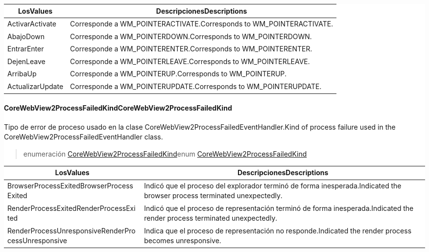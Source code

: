  <span data-ttu-id="9f517-321">Los</span><span class="sxs-lookup"><span data-stu-id="9f517-321">Values</span></span>                         | <span data-ttu-id="9f517-322">Descripciones</span><span class="sxs-lookup"><span data-stu-id="9f517-322">Descriptions</span></span>
--------------------------------|---------------------------------------------
<span data-ttu-id="9f517-323">Activar</span><span class="sxs-lookup"><span data-stu-id="9f517-323">Activate</span></span>            | <span data-ttu-id="9f517-324">Corresponde a WM_POINTERACTIVATE.</span><span class="sxs-lookup"><span data-stu-id="9f517-324">Corresponds to WM_POINTERACTIVATE.</span></span>
<span data-ttu-id="9f517-325">Abajo</span><span class="sxs-lookup"><span data-stu-id="9f517-325">Down</span></span>            | <span data-ttu-id="9f517-326">Corresponde a WM_POINTERDOWN.</span><span class="sxs-lookup"><span data-stu-id="9f517-326">Corresponds to WM_POINTERDOWN.</span></span>
<span data-ttu-id="9f517-327">Entrar</span><span class="sxs-lookup"><span data-stu-id="9f517-327">Enter</span></span>            | <span data-ttu-id="9f517-328">Corresponde a WM_POINTERENTER.</span><span class="sxs-lookup"><span data-stu-id="9f517-328">Corresponds to WM_POINTERENTER.</span></span>
<span data-ttu-id="9f517-329">Dejen</span><span class="sxs-lookup"><span data-stu-id="9f517-329">Leave</span></span>            | <span data-ttu-id="9f517-330">Corresponde a WM_POINTERLEAVE.</span><span class="sxs-lookup"><span data-stu-id="9f517-330">Corresponds to WM_POINTERLEAVE.</span></span>
<span data-ttu-id="9f517-331">Arriba</span><span class="sxs-lookup"><span data-stu-id="9f517-331">Up</span></span>            | <span data-ttu-id="9f517-332">Corresponde a WM_POINTERUP.</span><span class="sxs-lookup"><span data-stu-id="9f517-332">Corresponds to WM_POINTERUP.</span></span>
<span data-ttu-id="9f517-333">Actualizar</span><span class="sxs-lookup"><span data-stu-id="9f517-333">Update</span></span>            | <span data-ttu-id="9f517-334">Corresponde a WM_POINTERUPDATE.</span><span class="sxs-lookup"><span data-stu-id="9f517-334">Corresponds to WM_POINTERUPDATE.</span></span>

#### <span data-ttu-id="9f517-335">CoreWebView2ProcessFailedKind</span><span class="sxs-lookup"><span data-stu-id="9f517-335">CoreWebView2ProcessFailedKind</span></span> 

<span data-ttu-id="9f517-336">Tipo de error de proceso usado en la clase CoreWebView2ProcessFailedEventHandler.</span><span class="sxs-lookup"><span data-stu-id="9f517-336">Kind of process failure used in the CoreWebView2ProcessFailedEventHandler class.</span></span>

> <span data-ttu-id="9f517-337">enumeración [CoreWebView2ProcessFailedKind](#corewebview2processfailedkind)</span><span class="sxs-lookup"><span data-stu-id="9f517-337">enum [CoreWebView2ProcessFailedKind](#corewebview2processfailedkind)</span></span>

 <span data-ttu-id="9f517-338">Los</span><span class="sxs-lookup"><span data-stu-id="9f517-338">Values</span></span>                         | <span data-ttu-id="9f517-339">Descripciones</span><span class="sxs-lookup"><span data-stu-id="9f517-339">Descriptions</span></span>
--------------------------------|---------------------------------------------
<span data-ttu-id="9f517-340">BrowserProcessExited</span><span class="sxs-lookup"><span data-stu-id="9f517-340">BrowserProcessExited</span></span>            | <span data-ttu-id="9f517-341">Indicó que el proceso del explorador terminó de forma inesperada.</span><span class="sxs-lookup"><span data-stu-id="9f517-341">Indicated the browser process terminated unexpectedly.</span></span>
<span data-ttu-id="9f517-342">RenderProcessExited</span><span class="sxs-lookup"><span data-stu-id="9f517-342">RenderProcessExited</span></span>            | <span data-ttu-id="9f517-343">Indicó que el proceso de representación terminó de forma inesperada.</span><span class="sxs-lookup"><span data-stu-id="9f517-343">Indicated the render process terminated unexpectedly.</span></span>
<span data-ttu-id="9f517-344">RenderProcessUnresponsive</span><span class="sxs-lookup"><span data-stu-id="9f517-344">RenderProcessUnresponsive</span></span>            | <span data-ttu-id="9f517-345">Indica que el proceso de representación no responde.</span><span class="sxs-lookup"><span data-stu-id="9f517-345">Indicated the render process becomes unresponsive.</span></span>
